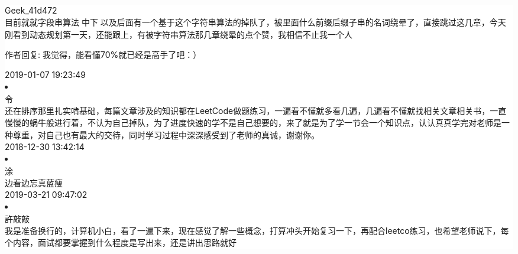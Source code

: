 <div class="_2sjJGcOH_0">
  
<div class="_36ChpWj4_0">
  <div class="_2zFoi7sd_0"><span>Geek_41d472</span>
  </div>
  <div class="_2_QraFYR_0">目前就就字段串算法 中下 以及后面有一个基于这个字符串算法的掉队了，被里面什么前缀后缀子串的名词绕晕了，直接跳过这几章，今天刚看到动态规划第一天，还能跟上，有被字符串算法那几章绕晕的点个赞，我相信不止我一个人</div>
  <div class="_10o3OAxT_0">
    <p class="_3KxQPN3V_0">作者回复: 我觉得，能看懂70%就已经是高手了吧：）</p>
  </div>
  <div class="_3klNVc4Z_0">
    <div class="_3Hkula0k_0">2019-01-07 19:23:49</div>
  </div>
</div>
</div>
</li>
<li>
<div class="_2sjJGcOH_0">
  
<div class="_36ChpWj4_0">
  <div class="_2zFoi7sd_0"><span>令</span>
  </div>
  <div class="_2_QraFYR_0">还在排序那里扎实啃基础，每篇文章涉及的知识都在LeetCode做题练习，一遍看不懂就多看几遍，几遍看不懂就找相关文章相关书，一直慢慢的蜗牛般进行着，不认为自己掉队，为了进度快速的学不是自己想要的，来了就是为了学一节会一个知识点，认认真真学完对老师是一种尊重，对自己也有最大的交待，同时学习过程中深深感受到了老师的真诚，谢谢你。</div>
  <div class="_10o3OAxT_0">
    
  </div>
  <div class="_3klNVc4Z_0">
    <div class="_3Hkula0k_0">2018-12-30 13:42:14</div>
  </div>
</div>
</div>
</li>
<li>
<div class="_2sjJGcOH_0">
  
<div class="_36ChpWj4_0">
  <div class="_2zFoi7sd_0"><span>涂</span>
  </div>
  <div class="_2_QraFYR_0">边看边忘真蓝瘦</div>
  <div class="_10o3OAxT_0">
    
  </div>
  <div class="_3klNVc4Z_0">
    <div class="_3Hkula0k_0">2019-03-21 09:47:02</div>
  </div>
</div>
</div>
</li>
<li>
<div class="_2sjJGcOH_0">
  
<div class="_36ChpWj4_0">
  <div class="_2zFoi7sd_0"><span>許敲敲</span>
  </div>
  <div class="_2_QraFYR_0">我是准备换行的，计算机小白，看了一遍下来，现在感觉了解一些概念，打算冲头开始复习一下，再配合leetco练习，也希望老师说下，每个内容，面试都要掌握到什么程度是写出来，还是讲出思路就好</div>
  <div class="_10o3OAxT_0">
    